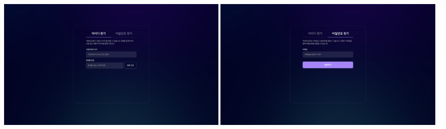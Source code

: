  <img src="./screenshots/18.png" width="49%" align="center"/>
  <img src="./screenshots/19.png" width="49%" align="center"/>
</p>
